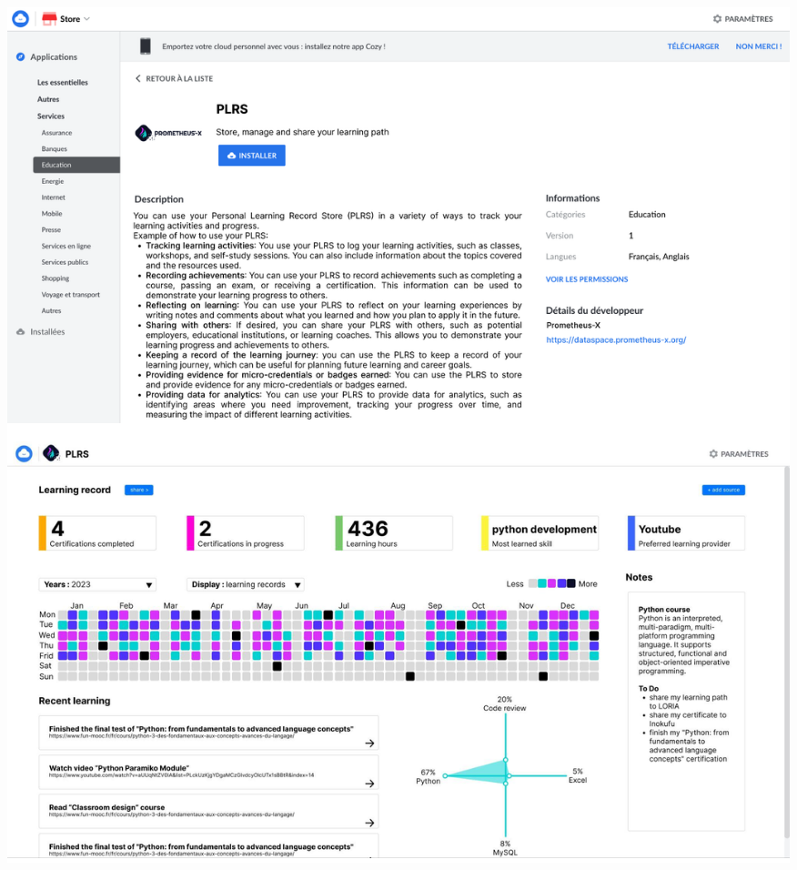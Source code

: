 ![Enter image alt description](Images/Jiu_Image_5.png)

![Enter image alt description](Images/paJ_Image_6.jpeg)

